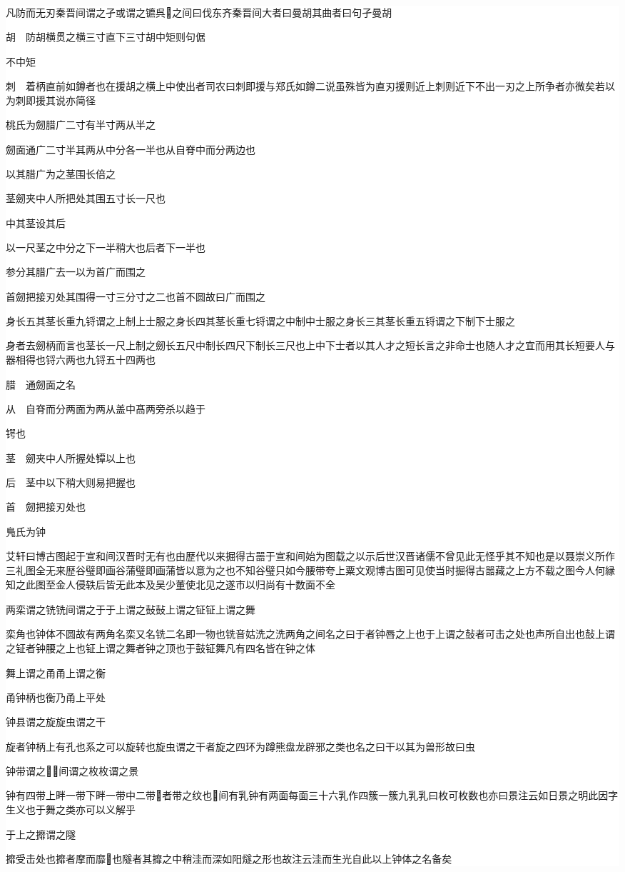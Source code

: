 凡防而无刃秦晋间谓之孑或谓之镳呉之间曰伐东齐秦晋间大者曰曼胡其曲者曰句孑曼胡  

胡　防胡横贯之横三寸直下三寸胡中矩则句倨  

不中矩  

刺　着柄直前如鐏者也在援胡之横上中使出者司农曰刺即援与郑氏如鐏二说虽殊皆为直刃援则近上刺则近下不出一刃之上所争者亦微矣若以为刺即援其说亦简径  

桃氏为劒腊广二寸有半寸两从半之  

劒面通广二寸半其两从中分各一半也从自脊中而分两边也  

以其腊广为之茎围长倍之  

茎劒夹中人所把处其围五寸长一尺也  

中其茎设其后  

以一尺茎之中分之下一半稍大也后者下一半也  

参分其腊广去一以为首广而围之  

首劒把接刃处其围得一寸三分寸之二也首不圆故曰广而围之  

身长五其茎长重九锊谓之上制上士服之身长四其茎长重七锊谓之中制中士服之身长三其茎长重五锊谓之下制下士服之  

身者去劒柄而言也茎长一尺上制之劒长五尺中制长四尺下制长三尺也上中下士者以其人才之短长言之非命士也随人才之宜而用其长短要人与器相得也锊六两也九锊五十四两也  

腊　通劒面之名  

从　自脊而分两面为两从盖中髙两旁杀以趋于  

锷也  

茎　劒夹中人所握处镡以上也  

后　茎中以下稍大则易把握也  

首　劒把接刃处也  

鳬氏为钟  

艾轩曰博古图起于宣和间汉晋时无有也由歴代以来掘得古噐于宣和间始为图载之以示后世汉晋诸儒不曾见此无怪乎其不知也是以聂崇义所作三礼图全无来歴谷璧即画谷蒲璧即画蒲皆以意为之也不知谷璧只如今腰带夸上粟文观博古图可见使当时掘得古噐藏之上方不载之图今人何縁知之此图至金人侵轶后皆无此本及吴少董使北见之遂市以归尚有十数面不全  

两栾谓之铣铣间谓之于于上谓之鼔鼔上谓之钲钲上谓之舞  

栾角也钟体不圆故有两角名栾又名铣二名即一物也铣音姑洗之洗两角之间名之曰于者钟唇之上也于上谓之鼔者可击之处也声所自出也鼔上谓之钲者钟腰之上也钲上谓之舞者钟之顶也于鼓钲舞凡有四名皆在钟之体  

舞上谓之甬甬上谓之衡  

甬钟柄也衡乃甬上平处  

钟县谓之旋旋虫谓之干  

旋者钟柄上有孔也系之可以旋转也旋虫谓之干者旋之四环为蹲熊盘龙辟邪之类也名之曰干以其为兽形故曰虫  

钟带谓之间谓之枚枚谓之景  

钟有四带上畔一带下畔一带中二带者带之纹也间有乳钟有两面每面三十六乳作四簇一簇九乳乳曰枚可枚数也亦曰景注云如日景之明此因字生义也于舞之类亦可以义解乎  

于上之攠谓之隧  

攠受击处也攠者摩而靡也隧者其攠之中稍洼而深如阳燧之形也故注云洼而生光自此以上钟体之名备矣  
